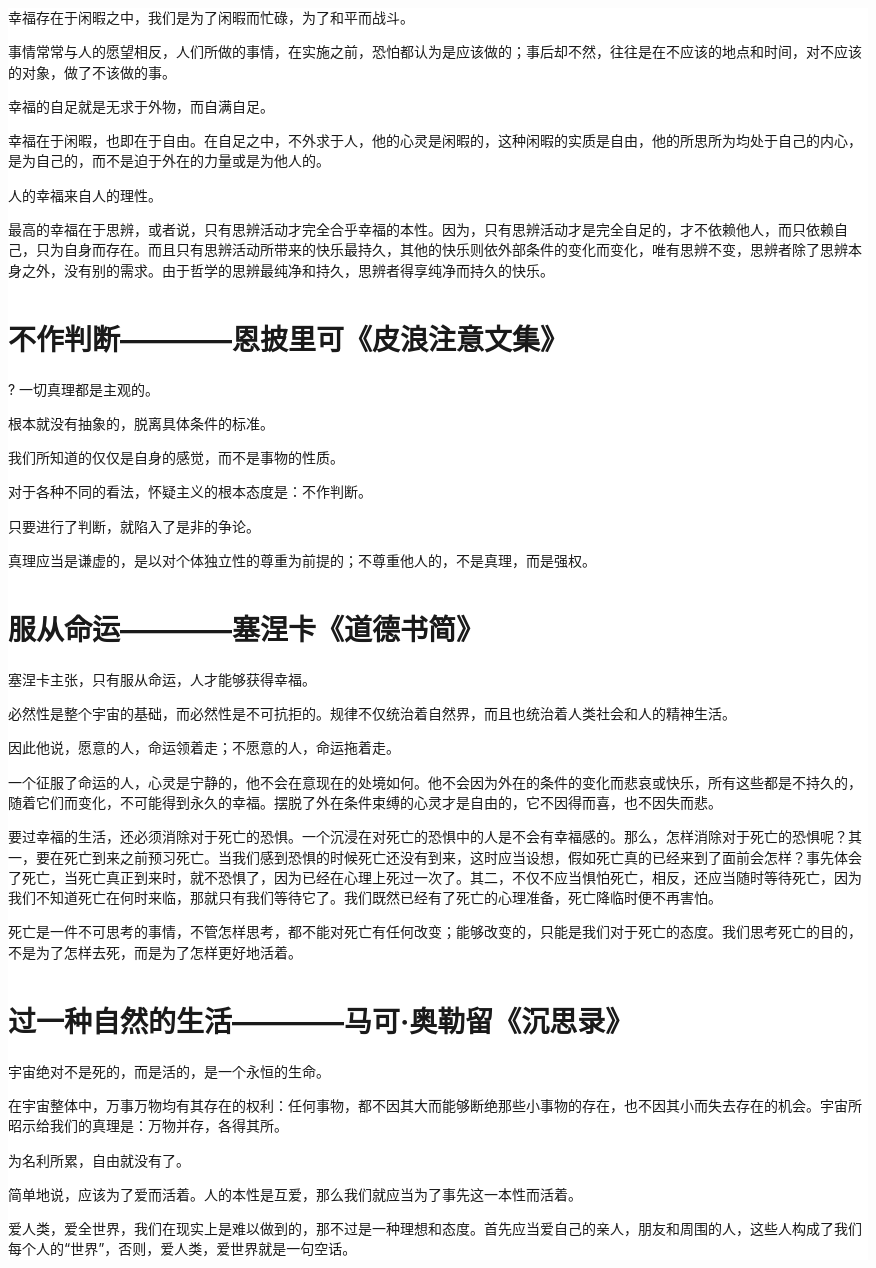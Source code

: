 幸福存在于闲暇之中，我们是为了闲暇而忙碌，为了和平而战斗。

事情常常与人的愿望相反，人们所做的事情，在实施之前，恐怕都认为是应该做的；事后却不然，往往是在不应该的地点和时间，对不应该的对象，做了不该做的事。

幸福的自足就是无求于外物，而自满自足。

幸福在于闲暇，也即在于自由。在自足之中，不外求于人，他的心灵是闲暇的，这种闲暇的实质是自由，他的所思所为均处于自己的内心，是为自己的，而不是迫于外在的力量或是为他人的。

人的幸福来自人的理性。

最高的幸福在于思辨，或者说，只有思辨活动才完全合乎幸福的本性。因为，只有思辨活动才是完全自足的，才不依赖他人，而只依赖自己，只为自身而存在。而且只有思辨活动所带来的快乐最持久，其他的快乐则依外部条件的变化而变化，唯有思辨不变，思辨者除了思辨本身之外，没有别的需求。由于哲学的思辨最纯净和持久，思辨者得享纯净而持久的快乐。


# 不作判断————恩披里可《皮浪注意文集》

 ? 一切真理都是主观的。

 根本就没有抽象的，脱离具体条件的标准。

 我们所知道的仅仅是自身的感觉，而不是事物的性质。

 对于各种不同的看法，怀疑主义的根本态度是：不作判断。

 只要进行了判断，就陷入了是非的争论。

 真理应当是谦虚的，是以对个体独立性的尊重为前提的；不尊重他人的，不是真理，而是强权。


# 服从命运————塞涅卡《道德书简》

塞涅卡主张，只有服从命运，人才能够获得幸福。

必然性是整个宇宙的基础，而必然性是不可抗拒的。规律不仅统治着自然界，而且也统治着人类社会和人的精神生活。

因此他说，愿意的人，命运领着走；不愿意的人，命运拖着走。

一个征服了命运的人，心灵是宁静的，他不会在意现在的处境如何。他不会因为外在的条件的变化而悲哀或快乐，所有这些都是不持久的，随着它们而变化，不可能得到永久的幸福。摆脱了外在条件束缚的心灵才是自由的，它不因得而喜，也不因失而悲。

要过幸福的生活，还必须消除对于死亡的恐惧。一个沉浸在对死亡的恐惧中的人是不会有幸福感的。那么，怎样消除对于死亡的恐惧呢？其一，要在死亡到来之前预习死亡。当我们感到恐惧的时候死亡还没有到来，这时应当设想，假如死亡真的已经来到了面前会怎样？事先体会了死亡，当死亡真正到来时，就不恐惧了，因为已经在心理上死过一次了。其二，不仅不应当惧怕死亡，相反，还应当随时等待死亡，因为我们不知道死亡在何时来临，那就只有我们等待它了。我们既然已经有了死亡的心理准备，死亡降临时便不再害怕。

死亡是一件不可思考的事情，不管怎样思考，都不能对死亡有任何改变；能够改变的，只能是我们对于死亡的态度。我们思考死亡的目的，不是为了怎样去死，而是为了怎样更好地活着。


# 过一种自然的生活————马可·奥勒留《沉思录》

宇宙绝对不是死的，而是活的，是一个永恒的生命。

在宇宙整体中，万事万物均有其存在的权利：任何事物，都不因其大而能够断绝那些小事物的存在，也不因其小而失去存在的机会。宇宙所昭示给我们的真理是：万物并存，各得其所。

为名利所累，自由就没有了。

简单地说，应该为了爱而活着。人的本性是互爱，那么我们就应当为了事先这一本性而活着。

爱人类，爱全世界，我们在现实上是难以做到的，那不过是一种理想和态度。首先应当爱自己的亲人，朋友和周围的人，这些人构成了我们每个人的“世界”，否则，爱人类，爱世界就是一句空话。
